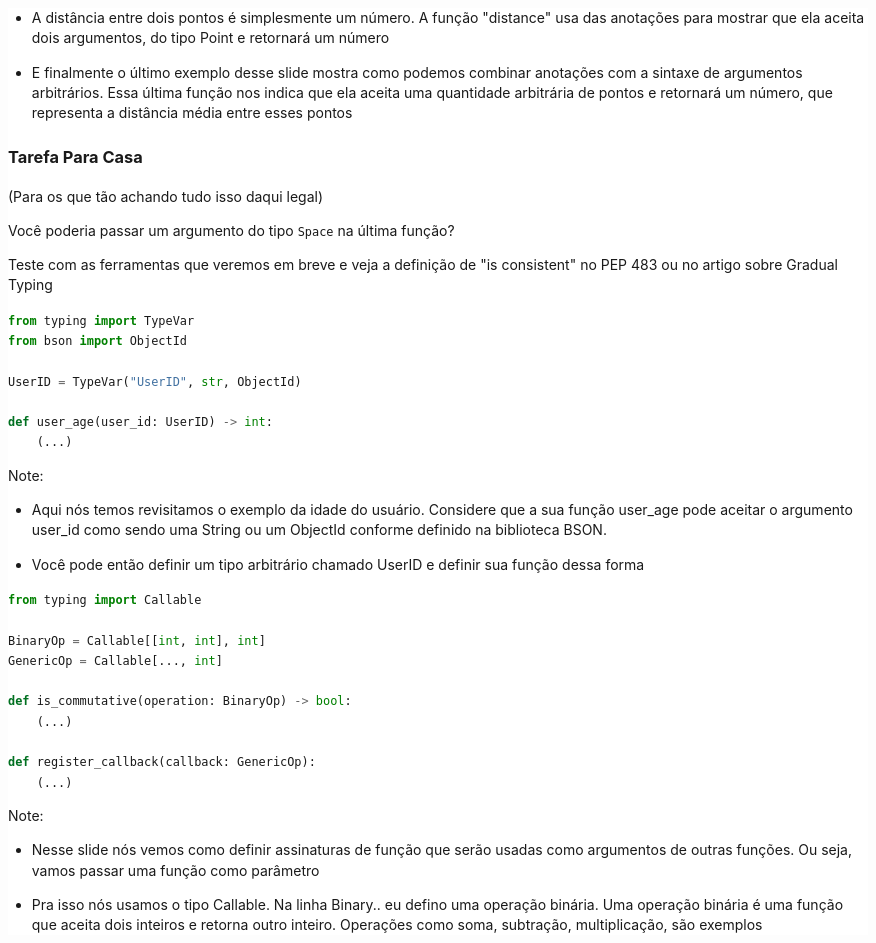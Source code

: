 * A distância entre dois pontos é simplesmente um número. A função "distance"
usa das anotações para mostrar que ela aceita dois argumentos, do tipo Point
e retornará um número

* E finalmente o último exemplo desse slide mostra como podemos combinar anotações
com a sintaxe de argumentos arbitrários. Essa última função nos indica que ela
aceita uma quantidade arbitrária de pontos e retornará um número, que representa
a distância média entre esses pontos


### Tarefa Para Casa

(Para os que tão achando tudo isso daqui legal) 

Você poderia passar um argumento do tipo `Space` na última função?

Teste com as ferramentas que veremos em breve e veja a definição de "is consistent"
no PEP 483 ou no artigo sobre Gradual Typing


```python
from typing import TypeVar
from bson import ObjectId

UserID = TypeVar("UserID", str, ObjectId)

def user_age(user_id: UserID) -> int:
    (...)
```
Note:
* Aqui nós temos revisitamos o exemplo da idade do usuário. Considere que a sua
função user_age pode aceitar o argumento user_id como sendo uma String ou um
ObjectId conforme definido na biblioteca BSON.

* Você pode então definir um tipo arbitrário chamado UserID e definir sua função
dessa forma


```python
from typing import Callable

BinaryOp = Callable[[int, int], int]
GenericOp = Callable[..., int]

def is_commutative(operation: BinaryOp) -> bool:
    (...)

def register_callback(callback: GenericOp):
    (...)
```
Note:
* Nesse slide nós vemos como definir assinaturas de função que serão usadas como
argumentos de outras funções. Ou seja, vamos passar uma função como parâmetro

* Pra isso nós usamos o tipo Callable. Na linha Binary.. eu defino uma operação
binária. Uma operação binária é uma função que aceita dois inteiros e retorna
outro inteiro. Operações como soma, subtração, multiplicação, são exemplos
